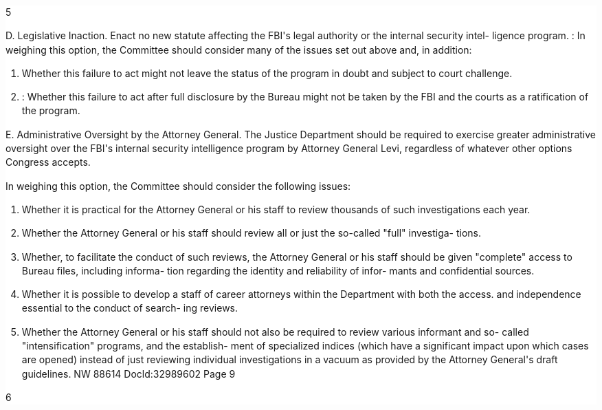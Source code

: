 5

D. Legislative Inaction. Enact no new statute affecting
the FBI's legal authority or the internal security intel-
ligence program.
:
In weighing this option, the Committee should consider
many of the issues set out above and, in addition:

1. Whether this failure to act might not leave the
status of the program in doubt and subject to court
challenge.

2. :
Whether this failure to act after full disclosure
by the Bureau might not be taken by the FBI and the
courts as a ratification of the program.

E. Administrative Oversight by the Attorney General. The
Justice Department should be required to exercise greater
administrative oversight over the FBI's internal security
intelligence program by Attorney General Levi, regardless
of whatever other options Congress accepts.

In weighing this option, the Committee should consider
the following issues:

1. Whether it is practical for the Attorney General or
his staff to review thousands of such investigations
each year.

2. Whether the Attorney General or his staff should
review all or just the so-called "full" investiga-
tions.

3. Whether, to facilitate the conduct of such reviews,
the Attorney General or his staff should be given
"complete" access to Bureau files, including informa-
tion regarding the identity and reliability of infor-
mants and confidential sources.

4. Whether it is possible to develop a staff of career
attorneys within the Department with both the access.
and independence essential to the conduct of search-
ing reviews.

5. Whether the Attorney General or his staff should not
also be required to review various informant and so-
called "intensification" programs, and the establish-
ment of specialized indices (which have a significant
impact upon which cases are opened) instead of just
reviewing individual investigations in a vacuum as
provided by the Attorney General's draft guidelines.
NW 88614 Docld:32989602 Page 9

6
